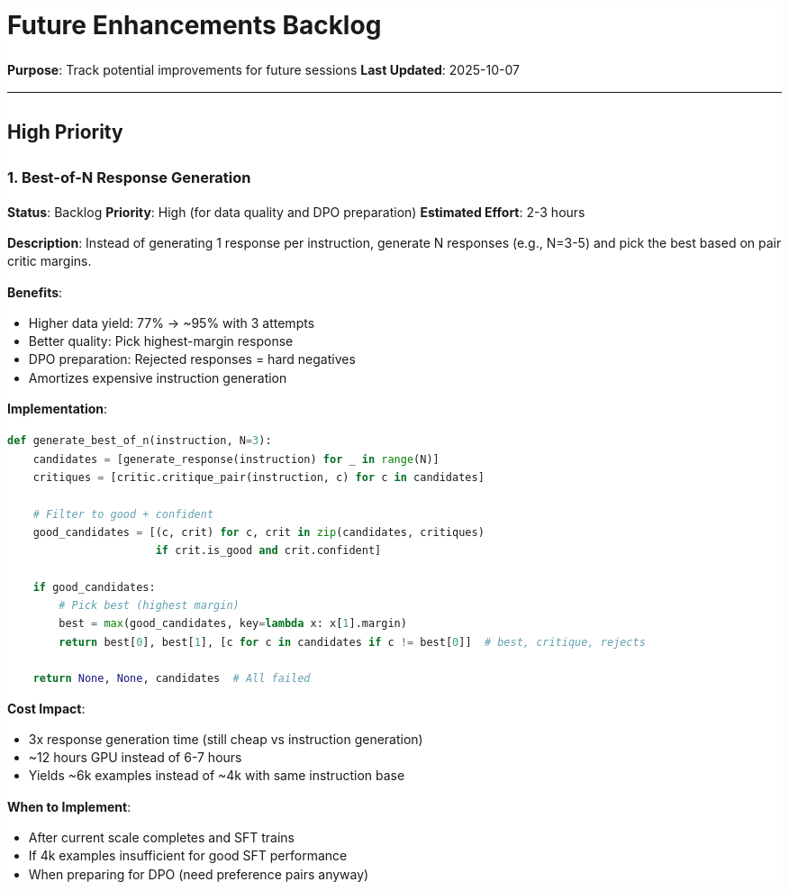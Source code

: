 # Future Enhancements Backlog

**Purpose**: Track potential improvements for future sessions
**Last Updated**: 2025-10-07

---

## High Priority

### 1. Best-of-N Response Generation

**Status**: Backlog
**Priority**: High (for data quality and DPO preparation)
**Estimated Effort**: 2-3 hours

**Description**:
Instead of generating 1 response per instruction, generate N responses (e.g., N=3-5) and pick the best based on pair critic margins.

**Benefits**:
- Higher data yield: 77% → ~95% with 3 attempts
- Better quality: Pick highest-margin response
- DPO preparation: Rejected responses = hard negatives
- Amortizes expensive instruction generation

**Implementation**:
```python
def generate_best_of_n(instruction, N=3):
    candidates = [generate_response(instruction) for _ in range(N)]
    critiques = [critic.critique_pair(instruction, c) for c in candidates]

    # Filter to good + confident
    good_candidates = [(c, crit) for c, crit in zip(candidates, critiques)
                       if crit.is_good and crit.confident]

    if good_candidates:
        # Pick best (highest margin)
        best = max(good_candidates, key=lambda x: x[1].margin)
        return best[0], best[1], [c for c in candidates if c != best[0]]  # best, critique, rejects

    return None, None, candidates  # All failed
```

**Cost Impact**:
- 3x response generation time (still cheap vs instruction generation)
- ~12 hours GPU instead of 6-7 hours
- Yields ~6k examples instead of ~4k with same instruction base

**When to Implement**:
- After current scale completes and SFT trains
- If 4k examples insufficient for good SFT performance
- When preparing for DPO (need preference pairs anyway)
